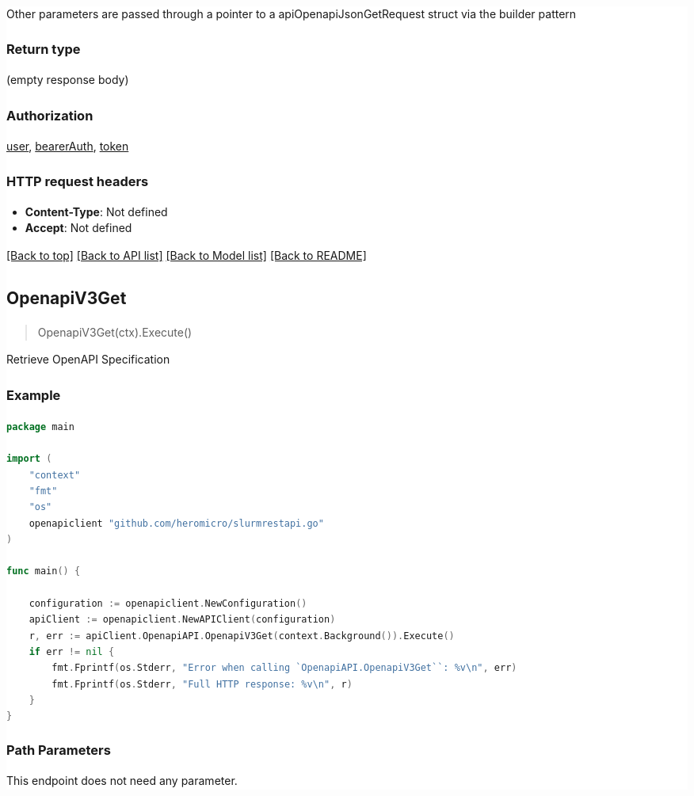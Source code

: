 Other parameters are passed through a pointer to a apiOpenapiJsonGetRequest struct via the builder pattern

### Return type

(empty response body)

### Authorization

[user](../README.md#user), [bearerAuth](../README.md#bearerAuth), [token](../README.md#token)

### HTTP request headers

- **Content-Type**: Not defined
- **Accept**: Not defined

[[Back to top]](#) [[Back to API list]](../README.md#documentation-for-api-endpoints)
[[Back to Model list]](../README.md#documentation-for-models)
[[Back to README]](../README.md)

## OpenapiV3Get

> OpenapiV3Get(ctx).Execute()

Retrieve OpenAPI Specification

### Example

```go
package main

import (
    "context"
    "fmt"
    "os"
    openapiclient "github.com/heromicro/slurmrestapi.go"
)

func main() {

    configuration := openapiclient.NewConfiguration()
    apiClient := openapiclient.NewAPIClient(configuration)
    r, err := apiClient.OpenapiAPI.OpenapiV3Get(context.Background()).Execute()
    if err != nil {
        fmt.Fprintf(os.Stderr, "Error when calling `OpenapiAPI.OpenapiV3Get``: %v\n", err)
        fmt.Fprintf(os.Stderr, "Full HTTP response: %v\n", r)
    }
}
```

### Path Parameters

This endpoint does not need any parameter.
